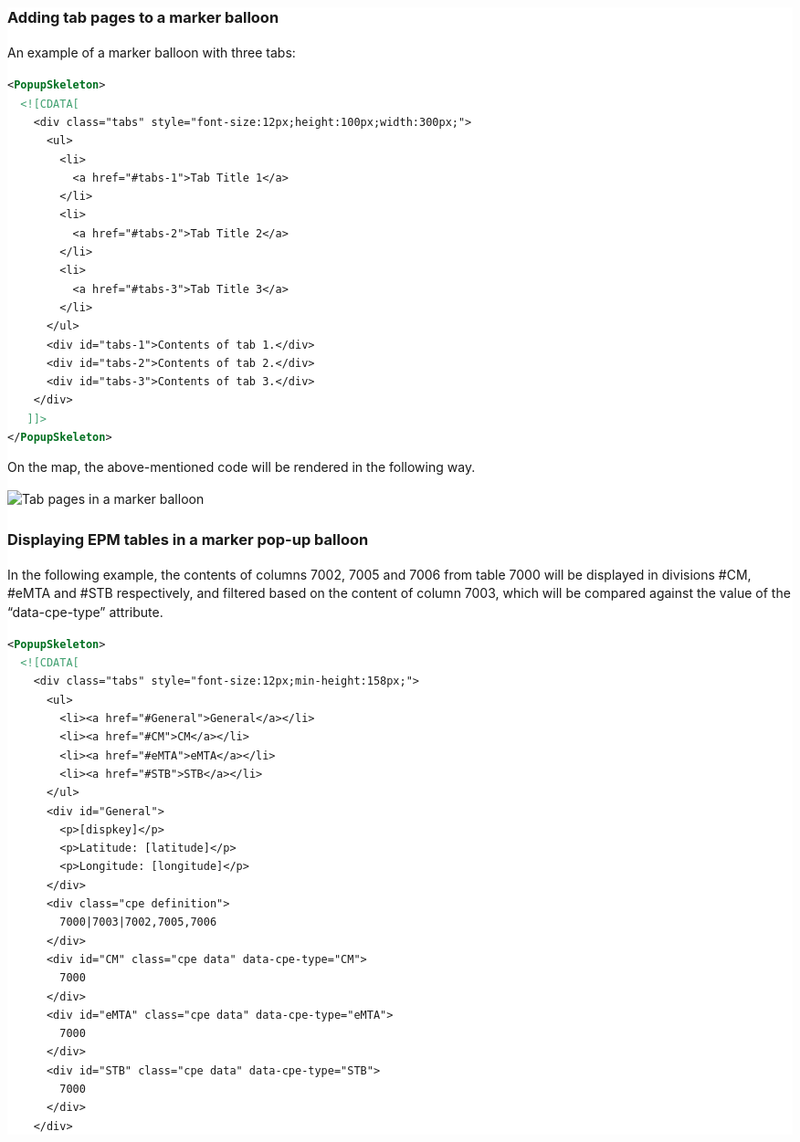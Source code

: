 ### Adding tab pages to a marker balloon

An example of a marker balloon with three tabs:

```xml
<PopupSkeleton>
  <![CDATA[
    <div class="tabs" style="font-size:12px;height:100px;width:300px;">
      <ul>
        <li>
          <a href="#tabs-1">Tab Title 1</a>
        </li>
        <li>
          <a href="#tabs-2">Tab Title 2</a>
        </li>
        <li>
          <a href="#tabs-3">Tab Title 3</a>
        </li>
      </ul>
      <div id="tabs-1">Contents of tab 1.</div>
      <div id="tabs-2">Contents of tab 2.</div>
      <div id="tabs-3">Contents of tab 3.</div>
    </div>
   ]]>
</PopupSkeleton>
```

On the map, the above-mentioned code will be rendered in the following way.

![Tab pages in a marker balloon](~/user-guide/images/maps_balloon_tabs.png)

### Displaying EPM tables in a marker pop-up balloon

In the following example, the contents of columns 7002, 7005 and 7006 from table 7000 will be displayed in divisions #CM, #eMTA and #STB respectively, and filtered based on the content of column 7003, which will be compared against the value of the “data-cpe-type” attribute.

```xml
<PopupSkeleton>
  <![CDATA[
    <div class="tabs" style="font-size:12px;min-height:158px;">
      <ul>
        <li><a href="#General">General</a></li>
        <li><a href="#CM">CM</a></li>
        <li><a href="#eMTA">eMTA</a></li>
        <li><a href="#STB">STB</a></li>
      </ul>
      <div id="General">
        <p>[dispkey]</p>
        <p>Latitude: [latitude]</p>
        <p>Longitude: [longitude]</p>
      </div>
      <div class="cpe definition">
        7000|7003|7002,7005,7006
      </div>
      <div id="CM" class="cpe data" data-cpe-type="CM">
        7000
      </div>
      <div id="eMTA" class="cpe data" data-cpe-type="eMTA">
        7000
      </div>
      <div id="STB" class="cpe data" data-cpe-type="STB">
        7000
      </div>
    </div>
```